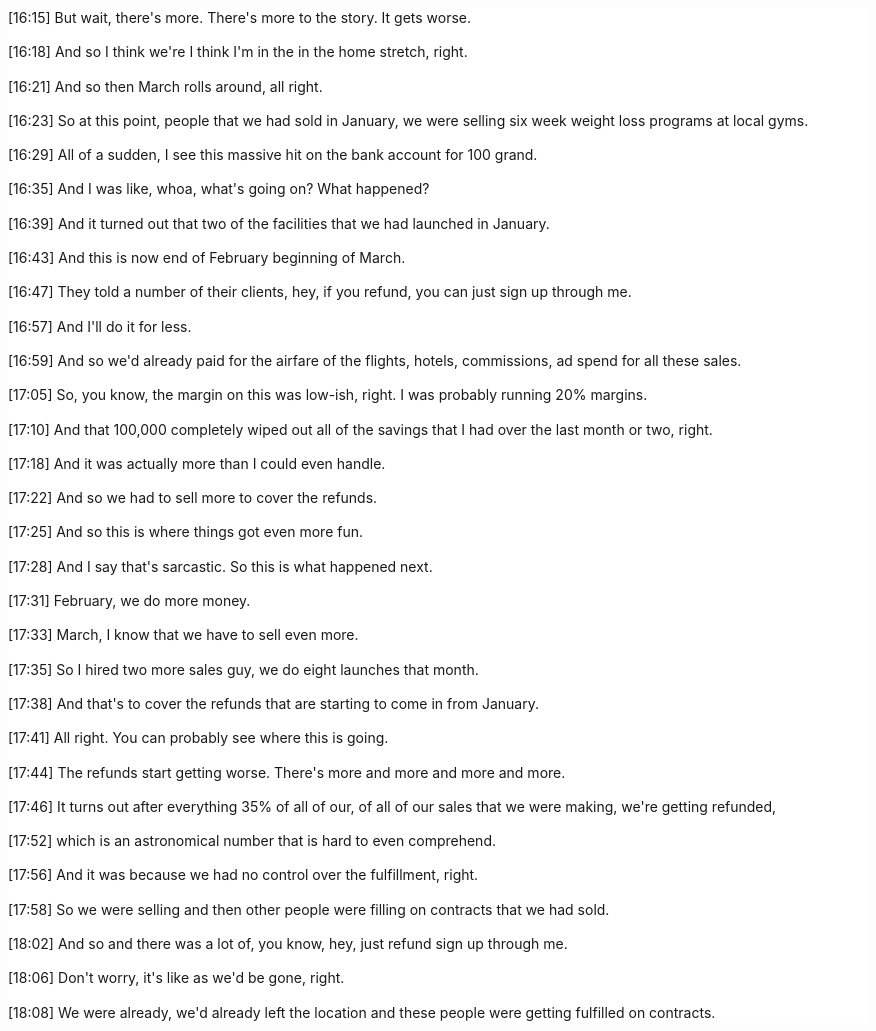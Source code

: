 [16:15] But wait, there's more. There's more to the story. It gets worse.

[16:18] And so I think we're I think I'm in the in the home stretch, right.

[16:21] And so then March rolls around, all right.

[16:23] So at this point, people that we had sold in January, we were selling six week weight loss programs at local gyms.

[16:29] All of a sudden, I see this massive hit on the bank account for 100 grand.

[16:35] And I was like, whoa, what's going on? What happened?

[16:39] And it turned out that two of the facilities that we had launched in January.

[16:43] And this is now end of February beginning of March.

[16:47] They told a number of their clients, hey, if you refund, you can just sign up through me.

[16:57] And I'll do it for less.

[16:59] And so we'd already paid for the airfare of the flights, hotels, commissions, ad spend for all these sales.

[17:05] So, you know, the margin on this was low-ish, right. I was probably running 20% margins.

[17:10] And that 100,000 completely wiped out all of the savings that I had over the last month or two, right.

[17:18] And it was actually more than I could even handle.

[17:22] And so we had to sell more to cover the refunds.

[17:25] And so this is where things got even more fun.

[17:28] And I say that's sarcastic. So this is what happened next.

[17:31] February, we do more money.

[17:33] March, I know that we have to sell even more.

[17:35] So I hired two more sales guy, we do eight launches that month.

[17:38] And that's to cover the refunds that are starting to come in from January.

[17:41] All right. You can probably see where this is going.

[17:44] The refunds start getting worse. There's more and more and more and more.

[17:46] It turns out after everything 35% of all of our, of all of our sales that we were making, we're getting refunded,

[17:52] which is an astronomical number that is hard to even comprehend.

[17:56] And it was because we had no control over the fulfillment, right.

[17:58] So we were selling and then other people were filling on contracts that we had sold.

[18:02] And so and there was a lot of, you know, hey, just refund sign up through me.

[18:06] Don't worry, it's like as we'd be gone, right.

[18:08] We were already, we'd already left the location and these people were getting fulfilled on contracts.
